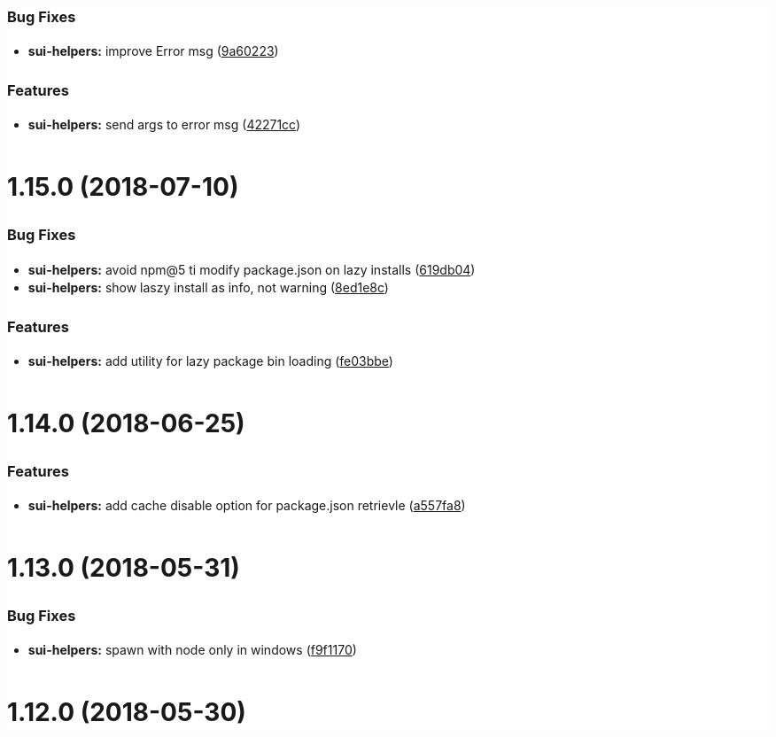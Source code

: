 
### Bug Fixes

* **sui-helpers:** improve Error msg ([9a60223](https://github.com/SUI-Components/sui/commit/9a602234ec0fa2e54f2f2ba82a6e505436d31fdd))


### Features

* **sui-helpers:** send args to error msg ([42271cc](https://github.com/SUI-Components/sui/commit/42271cc15085a5ca9ae2bd7ae3c7e3cfd546363e))



# 1.15.0 (2018-07-10)


### Bug Fixes

* **sui-helpers:** avoid npm@5 ti modify package.json on lazy installs ([619db04](https://github.com/SUI-Components/sui/commit/619db04b293d7f8812eb387dfe933fa14cf97991))
* **sui-helpers:** show laszy install as info, not warning ([8ed1e8c](https://github.com/SUI-Components/sui/commit/8ed1e8cf44c7e7d1708c8d48a4d538cfc018ef84))


### Features

* **sui-helpers:** add utility for lazy package bin loading ([fe03bbe](https://github.com/SUI-Components/sui/commit/fe03bbeed92d66b300a321d2859a64caf09ccacb))



# 1.14.0 (2018-06-25)


### Features

* **sui-helpers:** add cache disable option for package.json retrievle ([a557fa8](https://github.com/SUI-Components/sui/commit/a557fa8a4361148acb10c1fc4f19765be6ecc42a))



# 1.13.0 (2018-05-31)


### Bug Fixes

* **sui-helpers:** spawn with node only in windows ([f9f1170](https://github.com/SUI-Components/sui/commit/f9f1170d3145c79fc0ade7c3be8edfba4492ae83))



# 1.12.0 (2018-05-30)
